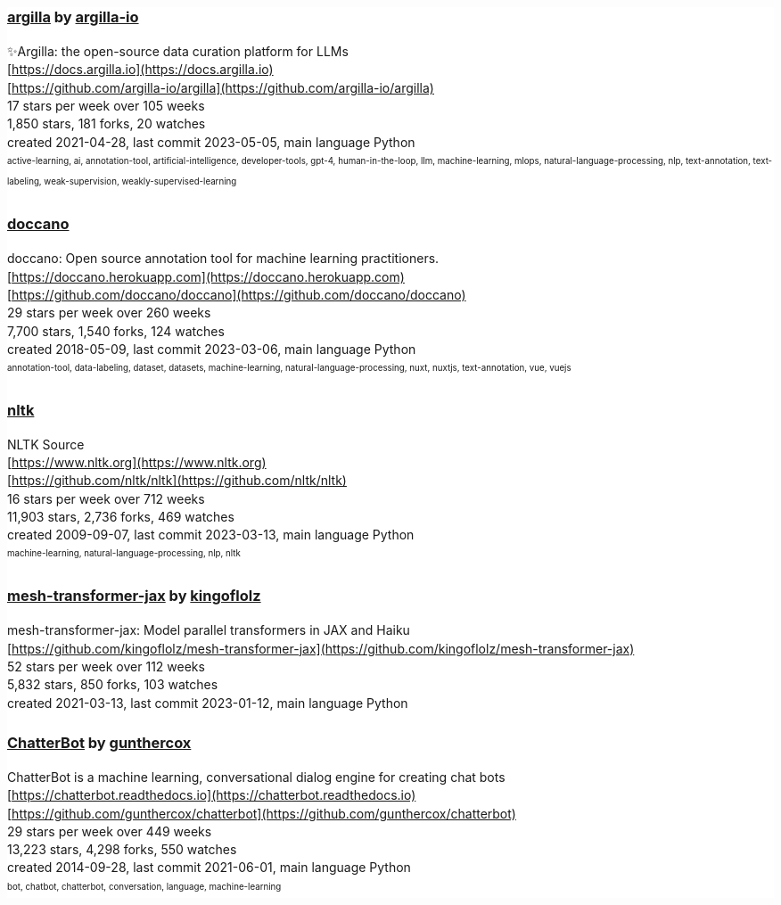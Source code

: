 
### [argilla](https://github.com/argilla-io/argilla) by [argilla-io](https://github.com/argilla-io)  
✨Argilla: the open-source data curation platform for LLMs  
[https://docs.argilla.io](https://docs.argilla.io)  
[https://github.com/argilla-io/argilla](https://github.com/argilla-io/argilla)  
17 stars per week over 105 weeks  
1,850 stars, 181 forks, 20 watches  
created 2021-04-28, last commit 2023-05-05, main language Python  
<sub><sup>active-learning, ai, annotation-tool, artificial-intelligence, developer-tools, gpt-4, human-in-the-loop, llm, machine-learning, mlops, natural-language-processing, nlp, text-annotation, text-labeling, weak-supervision, weakly-supervised-learning</sup></sub>


### [doccano](https://github.com/doccano/doccano)  
doccano: Open source annotation tool for machine learning practitioners.  
[https://doccano.herokuapp.com](https://doccano.herokuapp.com)  
[https://github.com/doccano/doccano](https://github.com/doccano/doccano)  
29 stars per week over 260 weeks  
7,700 stars, 1,540 forks, 124 watches  
created 2018-05-09, last commit 2023-03-06, main language Python  
<sub><sup>annotation-tool, data-labeling, dataset, datasets, machine-learning, natural-language-processing, nuxt, nuxtjs, text-annotation, vue, vuejs</sup></sub>


### [nltk](https://github.com/nltk/nltk)  
NLTK Source  
[https://www.nltk.org](https://www.nltk.org)  
[https://github.com/nltk/nltk](https://github.com/nltk/nltk)  
16 stars per week over 712 weeks  
11,903 stars, 2,736 forks, 469 watches  
created 2009-09-07, last commit 2023-03-13, main language Python  
<sub><sup>machine-learning, natural-language-processing, nlp, nltk</sup></sub>


### [mesh-transformer-jax](https://github.com/kingoflolz/mesh-transformer-jax) by [kingoflolz](https://github.com/kingoflolz)  
mesh-transformer-jax: Model parallel transformers in JAX and Haiku  
[https://github.com/kingoflolz/mesh-transformer-jax](https://github.com/kingoflolz/mesh-transformer-jax)  
52 stars per week over 112 weeks  
5,832 stars, 850 forks, 103 watches  
created 2021-03-13, last commit 2023-01-12, main language Python  


### [ChatterBot](https://github.com/gunthercox/chatterbot) by [gunthercox](https://github.com/gunthercox)  
ChatterBot is a machine learning, conversational dialog engine for creating chat bots  
[https://chatterbot.readthedocs.io](https://chatterbot.readthedocs.io)  
[https://github.com/gunthercox/chatterbot](https://github.com/gunthercox/chatterbot)  
29 stars per week over 449 weeks  
13,223 stars, 4,298 forks, 550 watches  
created 2014-09-28, last commit 2021-06-01, main language Python  
<sub><sup>bot, chatbot, chatterbot, conversation, language, machine-learning</sup></sub>
